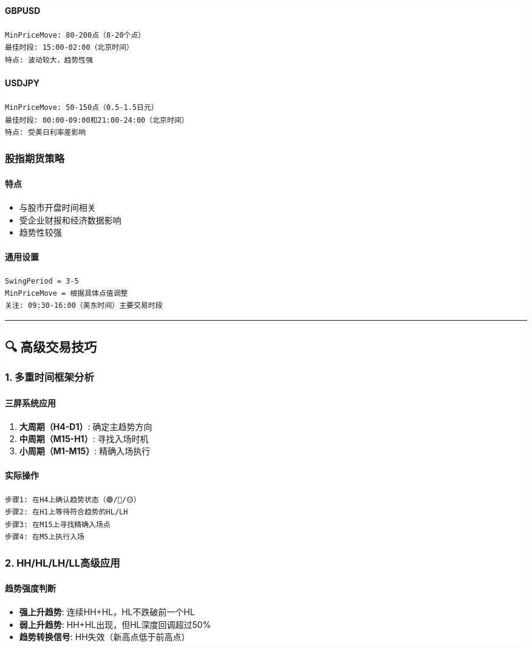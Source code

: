 #### GBPUSD
```
MinPriceMove: 80-200点（8-20个点）
最佳时段: 15:00-02:00（北京时间）
特点: 波动较大，趋势性强
```

#### USDJPY
```
MinPriceMove: 50-150点（0.5-1.5日元）
最佳时段: 00:00-09:00和21:00-24:00（北京时间）
特点: 受美日利率差影响
```

### 股指期货策略
#### 特点
- 与股市开盘时间相关
- 受企业财报和经济数据影响
- 趋势性较强

#### 通用设置
```
SwingPeriod = 3-5
MinPriceMove = 根据具体点值调整
关注: 09:30-16:00（美东时间）主要交易时段
```

---

## 🔍 高级交易技巧

### 1. 多重时间框架分析
#### 三屏系统应用
1. **大周期（H4-D1）**: 确定主趋势方向
2. **中周期（M15-H1）**: 寻找入场时机
3. **小周期（M1-M15）**: 精确入场执行

#### 实际操作
```
步骤1: 在H4上确认趋势状态（🟢/🔴/🟡）
步骤2: 在H1上等待符合趋势的HL/LH
步骤3: 在M15上寻找精确入场点
步骤4: 在M5上执行入场
```

### 2. HH/HL/LH/LL高级应用
#### 趋势强度判断
- **强上升趋势**: 连续HH+HL，HL不跌破前一个HL
- **弱上升趋势**: HH+HL出现，但HL深度回调超过50%
- **趋势转换信号**: HH失效（新高点低于前高点）
